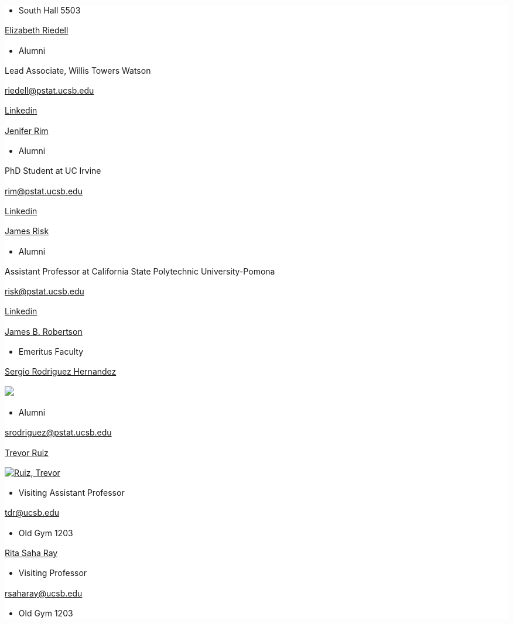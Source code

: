 
- South Hall 5503

[Elizabeth Riedell](/people/elizabeth-riedell)

- Alumni

Lead Associate, Willis Towers Watson

[riedell@pstat.ucsb.edu](mailto:riedell@pstat.ucsb.edu)

[Linkedin](https://www.linkedin.com/in/elizabeth-riedell-asa-01b379130/)

[Jenifer Rim](/people/jenifer-rim)

- Alumni

PhD Student at UC Irvine 

[rim@pstat.ucsb.edu](mailto:rim@pstat.ucsb.edu)

[Linkedin](https://www.linkedin.com/in/jeniferrim/)

[James Risk](/people/james-risk)

- Alumni

Assistant Professor at California State Polytechnic University-Pomona

[risk@pstat.ucsb.edu](mailto:risk@pstat.ucsb.edu)

[Linkedin](https://www.linkedin.com/in/jimmy-risk-02b46330/)

[James B. Robertson](/people/james-b-robertson)

- Emeritus Faculty

[Sergio Rodriguez Hernandez](/people/sergio-rodriguez-hernandez)

[![](https://www.pstat.ucsb.edu/sites/default/files/styles/people_view/public/people/photo/Rodriguez%20Hernandez%2C%20Sergio_0.jpg?itok=OdI-Er0z)](/people/sergio-rodriguez-hernandez)

- Alumni

[srodriguez@pstat.ucsb.edu](mailto:srodriguez@pstat.ucsb.edu)

[Trevor Ruiz](/people/trevor-ruiz)

[![Ruiz, Trevor](https://www.pstat.ucsb.edu/sites/default/files/styles/people_view/public/people/photo/trevor_portrait.jpg?itok=TD0M6VaC "Trevor Ruiz")](/people/trevor-ruiz)

- Visiting Assistant Professor

[tdr@ucsb.edu](mailto:tdr@ucsb.edu)

- Old Gym 1203

[Rita Saha Ray](/people/rita-saha-ray)

- Visiting Professor

[rsaharay@ucsb.edu](mailto:rsaharay@ucsb.edu)

- Old Gym 1203
